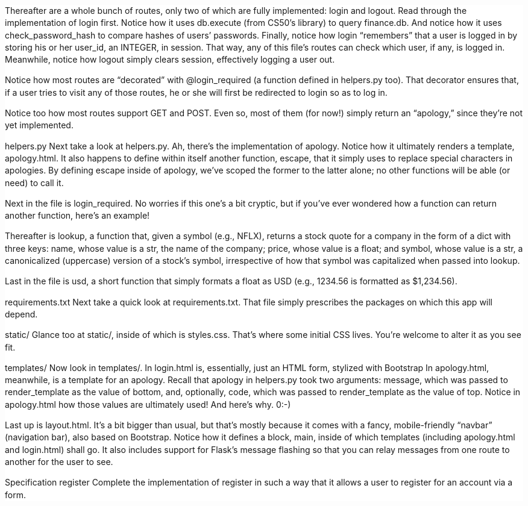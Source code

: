 Thereafter are a whole bunch of routes, only two of which are fully implemented: login and logout. Read through the implementation of login first. Notice how it uses db.execute (from CS50’s library) to query finance.db. And notice how it uses check_password_hash to compare hashes of users’ passwords. Finally, notice how login “remembers” that a user is logged in by storing his or her user_id, an INTEGER, in session. That way, any of this file’s routes can check which user, if any, is logged in. Meanwhile, notice how logout simply clears session, effectively logging a user out.

Notice how most routes are “decorated” with @login_required (a function defined in helpers.py too). That decorator ensures that, if a user tries to visit any of those routes, he or she will first be redirected to login so as to log in.

Notice too how most routes support GET and POST. Even so, most of them (for now!) simply return an “apology,” since they’re not yet implemented.

helpers.py
Next take a look at helpers.py. Ah, there’s the implementation of apology. Notice how it ultimately renders a template, apology.html. It also happens to define within itself another function, escape, that it simply uses to replace special characters in apologies. By defining escape inside of apology, we’ve scoped the former to the latter alone; no other functions will be able (or need) to call it.

Next in the file is login_required. No worries if this one’s a bit cryptic, but if you’ve ever wondered how a function can return another function, here’s an example!

Thereafter is lookup, a function that, given a symbol (e.g., NFLX), returns a stock quote for a company in the form of a dict with three keys: name, whose value is a str, the name of the company; price, whose value is a float; and symbol, whose value is a str, a canonicalized (uppercase) version of a stock’s symbol, irrespective of how that symbol was capitalized when passed into lookup.

Last in the file is usd, a short function that simply formats a float as USD (e.g., 1234.56 is formatted as $1,234.56).

requirements.txt
Next take a quick look at requirements.txt. That file simply prescribes the packages on which this app will depend.

static/
Glance too at static/, inside of which is styles.css. That’s where some initial CSS lives. You’re welcome to alter it as you see fit.

templates/
Now look in templates/. In login.html is, essentially, just an HTML form, stylized with Bootstrap In apology.html, meanwhile, is a template for an apology. Recall that apology in helpers.py took two arguments: message, which was passed to render_template as the value of bottom, and, optionally, code, which was passed to render_template as the value of top. Notice in apology.html how those values are ultimately used! And here’s why. 0:-)

Last up is layout.html. It’s a bit bigger than usual, but that’s mostly because it comes with a fancy, mobile-friendly “navbar” (navigation bar), also based on Bootstrap. Notice how it defines a block, main, inside of which templates (including apology.html and login.html) shall go. It also includes support for Flask’s message flashing so that you can relay messages from one route to another for the user to see.

Specification
register
Complete the implementation of register in such a way that it allows a user to register for an account via a form.
